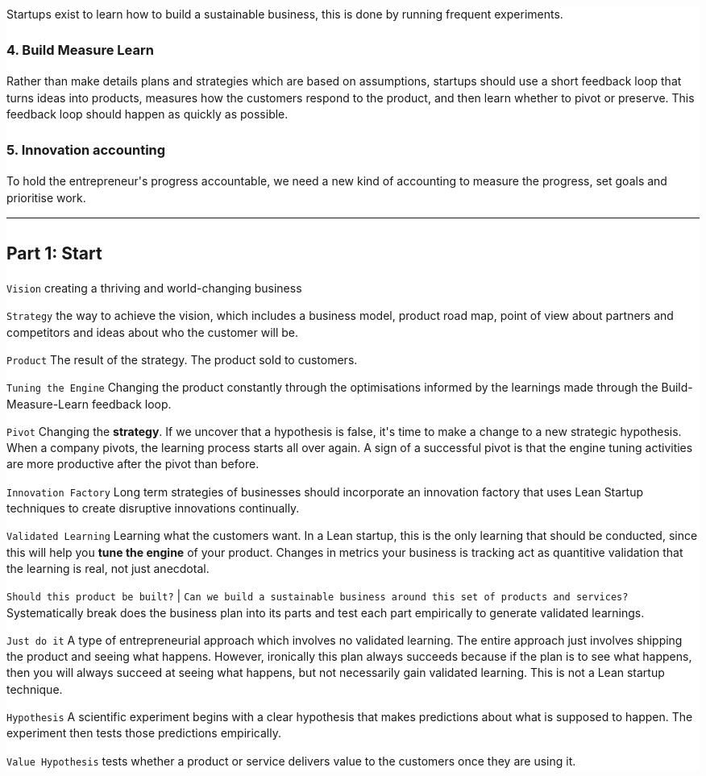 Startups exist to learn how to build a sustainable business, this is done by running frequent experiments.

### 4. Build Measure Learn

Rather than make details plans and strategies which are based on assumptions, startups should use a short feedback loop that turns ideas into products, measures how the customers respond to the product, and then learn whether to pivot or preserve. This feedback loop should happen as quickly as possible.

### 5. Innovation accounting

To hold the entrepreneur's progress accountable, we need a new kind of accounting to measure the progress, set goals and prioritise work. 

---
## Part 1: Start

`Vision` creating a thriving and world-changing business

`Strategy` the way to achieve the vision, which includes a business model, product road map, point of view about partners and competitors and ideas about who the customer will be. 

`Product` The result of the strategy. The product sold to customers.

`Tuning the Engine` Changing the product constantly through the optimisations informed by the learnings made through the Build-Measure-Learn feedback loop.

`Pivot` Changing the **strategy**. If we uncover that a hypothesis is false, it's time to make a change to a new strategic hypothesis. When a company pivots, the learning process starts all over again. A sign of a successful pivot is that the engine tuning activities are more productive after the pivot than before.

`Innovation Factory` Long term strategies of businesses should incorporate an innovation factory that uses Lean Startup techniques to create disruptive innovations continually.

`Validated Learning` Learning what the customers want. In a Lean startup, this is the only learning that should be conducted, since this will help you **tune the engine** of your product. Changes in metrics your business is tracking act as quantitive validation that the learning is real, not just anecdotal.

`Should this product be built?` | `Can we build a sustainable business around this set of products and services?` Systematically break does the business plan into its parts and test each part empirically to generate validated learnings.

`Just do it` A type of entrepreneurial approach which involves no validated learning. The entire approach just involves shipping the product and seeing what happens. However, ironically this plan always succeeds because if the plan is to see what happens, then you will always succeed at seeing what happens, but not necessarily gain validated learning. This is not a Lean startup technique.

`Hypothesis` A scientific experiment begins with a clear hypothesis that makes predictions about what is supposed to happen. The experiment then tests those predictions empirically.

`Value Hypothesis` tests whether a product or service delivers value to the customers once they are using it. 
